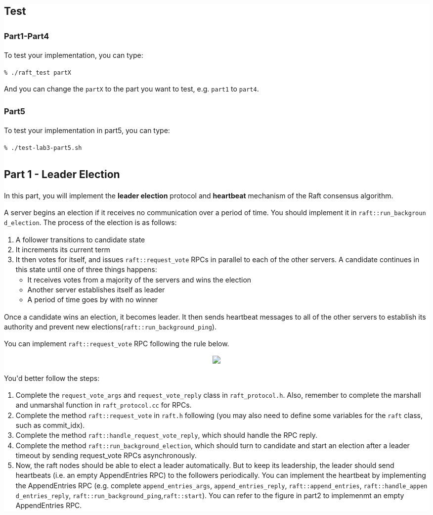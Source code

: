 ## Test
### Part1-Part4
To test your implementation, you can type:
```
% ./raft_test partX
```
And you can change the `partX` to the part you want to test, e.g. `part1` to `part4`.

### Part5
To test your implementation in part5, you can type:
```
% ./test-lab3-part5.sh
```
## Part 1 - Leader Election

In this part, you will implement the **leader election** protocol and **heartbeat** mechanism of the Raft consensus algorithm. 

A server begins an election if it receives no communication over a period of time. You should implement it in `raft::run_background_election`. The process of the 
election is as follows:
  1. A follower transitions to candidate state
  2. It increments its current term
  3. It then votes for itself, and issues `raft::request_vote` RPCs in parallel to each of the other servers. A candidate continues in
     this state until one of three things happens: 
     * It receives votes from a majority of the servers and wins the election
     * Another server establishes itself as leader
     * A period of time goes by with no winner

Once a candidate wins an election, it becomes leader. It then sends heartbeat messages to all of the other servers to establish its authority and prevent new elections(`raft::run_background_ping`). 

You can implement `raft::request_vote` RPC following the rule below.
<div align=center>
<img src="./assets/leader_election.png" width="500" />
</div>

You'd better follow the steps:
1. Complete the `request_vote_args` and `request_vote_reply` class in `raft_protocol.h`. Also, remember to complete the marshall and unmarshal function in `raft_protocol.cc` for RPCs.
2. Complete the method `raft::request_vote` in `raft.h` following (you may also need to define some variables for the `raft` class, such as commit_idx).
3. Complete the method `raft::handle_request_vote_reply`, which should handle the RPC reply.
4. Complete the method `raft::run_background_election`, which should turn to candidate and start an election after a leader timeout by sending request_vote RPCs asynchronously. 
5. Now, the raft nodes should be able to elect a leader automatically. But to keep its leadership, the leader should send heartbeats (i.e. an empty AppendEntries RPC) to the followers periodically. You can implement the heartbeat by implementing the AppendEntries RPC (e.g. complete `append_entries_args`, `append_entries_reply`, `raft::append_entries`, `raft::handle_append_entries_reply`, `raft::run_background_ping`,`raft::start`). You can refer to the figure in part2 to implemenmt an empty AppendEntries RPC.
